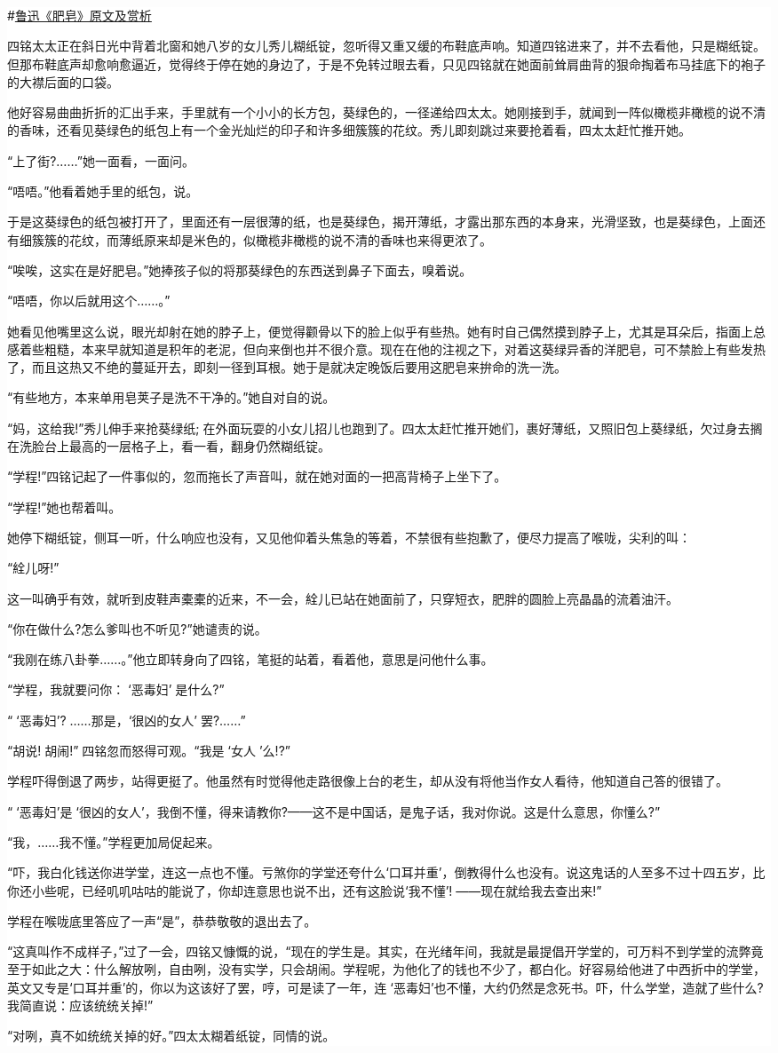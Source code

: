 #[鲁迅《肥皂》原文及赏析](https://www.vrrw.net/wx/9240.html)

四铭太太正在斜日光中背着北窗和她八岁的女儿秀儿糊纸锭，忽听得又重又缓的布鞋底声响。知道四铭进来了，并不去看他，只是糊纸锭。但那布鞋底声却愈响愈逼近，觉得终于停在她的身边了，于是不免转过眼去看，只见四铭就在她面前耸肩曲背的狠命掏着布马挂底下的袍子的大襟后面的口袋。

他好容易曲曲折折的汇出手来，手里就有一个小小的长方包，葵绿色的，一径递给四太太。她刚接到手，就闻到一阵似橄榄非橄榄的说不清的香味，还看见葵绿色的纸包上有一个金光灿烂的印子和许多细簇簇的花纹。秀儿即刻跳过来要抢着看，四太太赶忙推开她。

“上了街?……”她一面看，一面问。

“唔唔。”他看着她手里的纸包，说。

于是这葵绿色的纸包被打开了，里面还有一层很薄的纸，也是葵绿色，揭开薄纸，才露出那东西的本身来，光滑坚致，也是葵绿色，上面还有细簇簇的花纹，而薄纸原来却是米色的，似橄榄非橄榄的说不清的香味也来得更浓了。



“唉唉，这实在是好肥皂。”她捧孩子似的将那葵绿色的东西送到鼻子下面去，嗅着说。

“唔唔，你以后就用这个……。”

她看见他嘴里这么说，眼光却射在她的脖子上，便觉得颧骨以下的脸上似乎有些热。她有时自己偶然摸到脖子上，尤其是耳朵后，指面上总感着些粗糙，本来早就知道是积年的老泥，但向来倒也并不很介意。现在在他的注视之下，对着这葵绿异香的洋肥皂，可不禁脸上有些发热了，而且这热又不绝的蔓延开去，即刻一径到耳根。她于是就决定晚饭后要用这肥皂来拚命的洗一洗。

“有些地方，本来单用皂荚子是洗不干净的。”她自对自的说。

“妈，这给我!”秀儿伸手来抢葵绿纸; 在外面玩耍的小女儿招儿也跑到了。四太太赶忙推开她们，裹好薄纸，又照旧包上葵绿纸，欠过身去搁在洗脸台上最高的一层格子上，看一看，翻身仍然糊纸锭。

“学程!”四铭记起了一件事似的，忽而拖长了声音叫，就在她对面的一把高背椅子上坐下了。

“学程!”她也帮着叫。

她停下糊纸锭，侧耳一听，什么响应也没有，又见他仰着头焦急的等着，不禁很有些抱歉了，便尽力提高了喉咙，尖利的叫：

“絟儿呀!”

这一叫确乎有效，就听到皮鞋声橐橐的近来，不一会，絟儿已站在她面前了，只穿短衣，肥胖的圆脸上亮晶晶的流着油汗。

“你在做什么?怎么爹叫也不听见?”她谴责的说。

“我刚在练八卦拳……。”他立即转身向了四铭，笔挺的站着，看着他，意思是问他什么事。

“学程，我就要问你： ‘恶毒妇’ 是什么?”

“ ‘恶毒妇’? ……那是，‘很凶的女人’ 罢?……”

“胡说! 胡闹!” 四铭忽而怒得可观。“我是 ‘女人 ’么!?”

学程吓得倒退了两步，站得更挺了。他虽然有时觉得他走路很像上台的老生，却从没有将他当作女人看待，他知道自己答的很错了。

“ ‘恶毒妇’是 ‘很凶的女人’，我倒不懂，得来请教你?——这不是中国话，是鬼子话，我对你说。这是什么意思，你懂么?”

“我，……我不懂。”学程更加局促起来。

“吓，我白化钱送你进学堂，连这一点也不懂。亏煞你的学堂还夸什么‘口耳并重’，倒教得什么也没有。说这鬼话的人至多不过十四五岁，比你还小些呢，已经叽叽咕咕的能说了，你却连意思也说不出，还有这脸说‘我不懂’! ——现在就给我去查出来!”

学程在喉咙底里答应了一声“是”，恭恭敬敬的退出去了。

“这真叫作不成样子，”过了一会，四铭又慷慨的说，“现在的学生是。其实，在光绪年间，我就是最提倡开学堂的，可万料不到学堂的流弊竟至于如此之大：什么解放咧，自由咧，没有实学，只会胡闹。学程呢，为他化了的钱也不少了，都白化。好容易给他进了中西折中的学堂，英文又专是‘口耳并重’的，你以为这该好了罢，哼，可是读了一年，连 ‘恶毒妇’也不懂，大约仍然是念死书。吓，什么学堂，造就了些什么?我简直说：应该统统关掉!”

“对咧，真不如统统关掉的好。”四太太糊着纸锭，同情的说。
